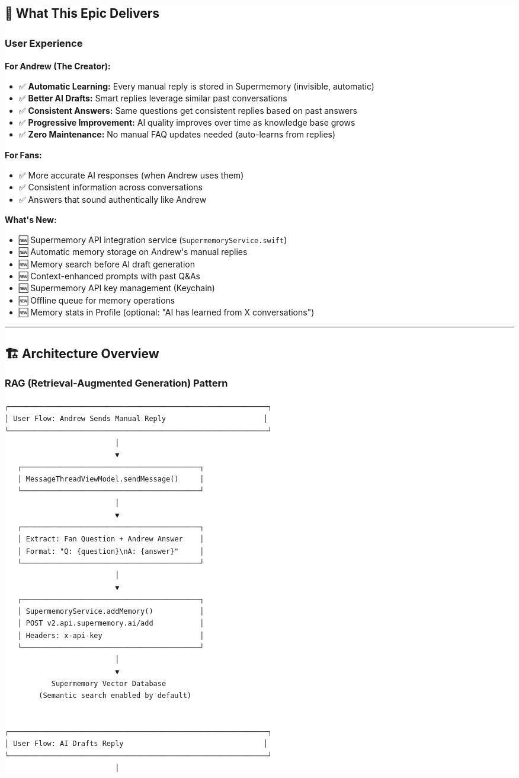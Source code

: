 
## 🎯 What This Epic Delivers

### User Experience

**For Andrew (The Creator):**
- ✅ **Automatic Learning:** Every manual reply is stored in Supermemory (invisible, automatic)
- ✅ **Better AI Drafts:** Smart replies leverage similar past conversations
- ✅ **Consistent Answers:** Same questions get consistent replies based on past answers
- ✅ **Progressive Improvement:** AI quality improves over time as knowledge base grows
- ✅ **Zero Maintenance:** No manual FAQ updates needed (auto-learns from replies)

**For Fans:**
- ✅ More accurate AI responses (when Andrew uses them)
- ✅ Consistent information across conversations
- ✅ Answers that sound authentically like Andrew

**What's New:**
- 🆕 Supermemory API integration service (`SupermemoryService.swift`)
- 🆕 Automatic memory storage on Andrew's manual replies
- 🆕 Memory search before AI draft generation
- 🆕 Context-enhanced prompts with past Q&As
- 🆕 Supermemory API key management (Keychain)
- 🆕 Offline queue for memory operations
- 🆕 Memory stats in Profile (optional: "AI has learned from X conversations")

---

## 🏗️ Architecture Overview

### RAG (Retrieval-Augmented Generation) Pattern

```
┌─────────────────────────────────────────────────────────────┐
│ User Flow: Andrew Sends Manual Reply                       │
└─────────────────────────────────────────────────────────────┘
                          │
                          ▼
   ┌──────────────────────────────────────────┐
   │ MessageThreadViewModel.sendMessage()     │
   └──────────────────────────────────────────┘
                          │
                          ▼
   ┌──────────────────────────────────────────┐
   │ Extract: Fan Question + Andrew Answer    │
   │ Format: "Q: {question}\nA: {answer}"     │
   └──────────────────────────────────────────┘
                          │
                          ▼
   ┌──────────────────────────────────────────┐
   │ SupermemoryService.addMemory()           │
   │ POST v2.api.supermemory.ai/add           │
   │ Headers: x-api-key                       │
   └──────────────────────────────────────────┘
                          │
                          ▼
           Supermemory Vector Database
        (Semantic search enabled by default)


┌─────────────────────────────────────────────────────────────┐
│ User Flow: AI Drafts Reply                                 │
└─────────────────────────────────────────────────────────────┘
                          │
```